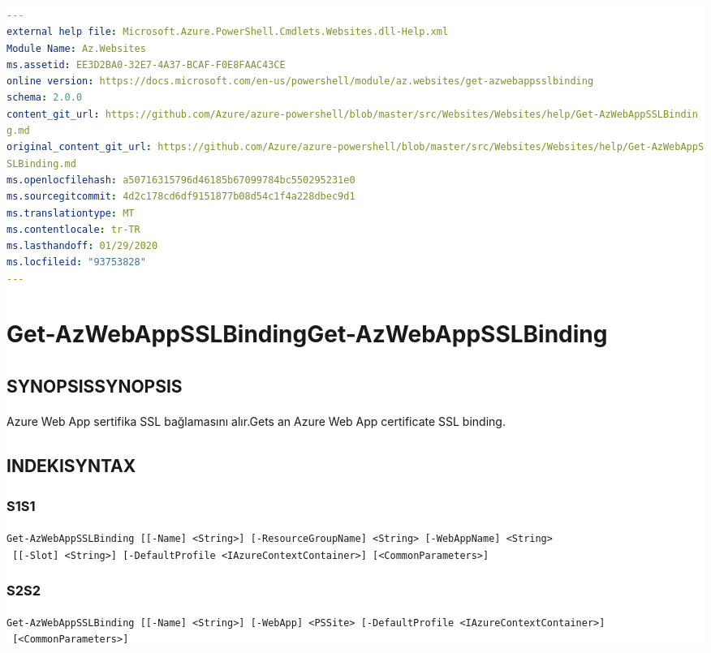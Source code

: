 ```yaml
---
external help file: Microsoft.Azure.PowerShell.Cmdlets.Websites.dll-Help.xml
Module Name: Az.Websites
ms.assetid: EE3D2BA0-32E7-4A37-BCAF-F0E8FAAC43CE
online version: https://docs.microsoft.com/en-us/powershell/module/az.websites/get-azwebappsslbinding
schema: 2.0.0
content_git_url: https://github.com/Azure/azure-powershell/blob/master/src/Websites/Websites/help/Get-AzWebAppSSLBinding.md
original_content_git_url: https://github.com/Azure/azure-powershell/blob/master/src/Websites/Websites/help/Get-AzWebAppSSLBinding.md
ms.openlocfilehash: a50716315796d46185b67099784bc550295231e0
ms.sourcegitcommit: 4d2c178cd6df9151877b08d54c1f4a228dbec9d1
ms.translationtype: MT
ms.contentlocale: tr-TR
ms.lasthandoff: 01/29/2020
ms.locfileid: "93753828"
---
```

# <span data-ttu-id="a2d61-101">Get-AzWebAppSSLBinding</span><span class="sxs-lookup"><span data-stu-id="a2d61-101">Get-AzWebAppSSLBinding</span></span>

## <span data-ttu-id="a2d61-102">SYNOPSIS</span><span class="sxs-lookup"><span data-stu-id="a2d61-102">SYNOPSIS</span></span>
<span data-ttu-id="a2d61-103">Azure Web App sertifika SSL bağlamasını alır.</span><span class="sxs-lookup"><span data-stu-id="a2d61-103">Gets an Azure Web App certificate SSL binding.</span></span>

## <span data-ttu-id="a2d61-104">INDEKI</span><span class="sxs-lookup"><span data-stu-id="a2d61-104">SYNTAX</span></span>

### <span data-ttu-id="a2d61-105">S1</span><span class="sxs-lookup"><span data-stu-id="a2d61-105">S1</span></span>
```
Get-AzWebAppSSLBinding [[-Name] <String>] [-ResourceGroupName] <String> [-WebAppName] <String>
 [[-Slot] <String>] [-DefaultProfile <IAzureContextContainer>] [<CommonParameters>]
```

### <span data-ttu-id="a2d61-106">S2</span><span class="sxs-lookup"><span data-stu-id="a2d61-106">S2</span></span>
```
Get-AzWebAppSSLBinding [[-Name] <String>] [-WebApp] <PSSite> [-DefaultProfile <IAzureContextContainer>]
 [<CommonParameters>]
```
